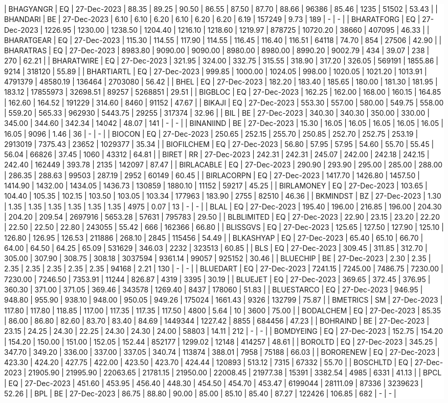 | BHAGYANGR | EQ | 27-Dec-2023 | 88.35 | 89.25 | 90.50 | 86.55 | 87.50 | 87.70 | 88.66 | 96386 | 85.46 | 1235 | 51502 | 53.43 |
| BHANDARI | BE | 27-Dec-2023 | 6.10 | 6.10 | 6.20 | 6.10 | 6.20 | 6.20 | 6.19 | 157249 | 9.73 | 189 | - | - |
| BHARATFORG | EQ | 27-Dec-2023 | 1226.95 | 1230.00 | 1238.50 | 1204.40 | 1216.10 | 1218.60 | 1219.97 | 878725 | 10720.20 | 38660 | 407095 | 46.33 |
| BHARATGEAR | EQ | 27-Dec-2023 | 115.30 | 114.55 | 117.90 | 114.55 | 116.45 | 116.40 | 116.51 | 64118 | 74.70 | 854 | 27506 | 42.90 |
| BHARATRAS | EQ | 27-Dec-2023 | 8983.80 | 9090.00 | 9090.00 | 8980.00 | 8980.00 | 8990.20 | 9002.79 | 434 | 39.07 | 238 | 270 | 62.21 |
| BHARATWIRE | EQ | 27-Dec-2023 | 321.95 | 324.00 | 332.75 | 315.55 | 318.90 | 317.20 | 326.05 | 569191 | 1855.86 | 9214 | 318120 | 55.89 |
| BHARTIARTL | EQ | 27-Dec-2023 | 999.85 | 1000.00 | 1024.05 | 998.00 | 1020.05 | 1021.20 | 1013.91 | 4791379 | 48580.19 | 136464 | 2703080 | 56.42 |
| BHEL | EQ | 27-Dec-2023 | 182.20 | 183.40 | 185.65 | 180.00 | 181.30 | 181.95 | 183.12 | 17855973 | 32698.51 | 89257 | 5268851 | 29.51 |
| BIGBLOC | EQ | 27-Dec-2023 | 162.25 | 162.00 | 168.00 | 160.15 | 164.85 | 162.60 | 164.52 | 191229 | 314.60 | 8460 | 91152 | 47.67 |
| BIKAJI | EQ | 27-Dec-2023 | 553.30 | 557.00 | 580.00 | 549.75 | 558.00 | 559.20 | 565.33 | 962930 | 5443.75 | 29255 | 317374 | 32.96 |
| BIL | BE | 27-Dec-2023 | 340.30 | 340.30 | 350.00 | 330.00 | 345.00 | 344.60 | 342.34 | 14042 | 48.07 | 141 | - | - |
| BINANIIND | BE | 27-Dec-2023 | 15.30 | 16.05 | 16.05 | 16.05 | 16.05 | 16.05 | 16.05 | 9096 | 1.46 | 36 | - | - |
| BIOCON | EQ | 27-Dec-2023 | 250.65 | 252.15 | 255.70 | 250.85 | 252.70 | 252.75 | 253.19 | 2913019 | 7375.43 | 23652 | 1029377 | 35.34 |
| BIOFILCHEM | EQ | 27-Dec-2023 | 56.80 | 57.95 | 57.95 | 54.60 | 55.70 | 55.45 | 56.04 | 66826 | 37.45 | 1060 | 43312 | 64.81 |
| BIRET | RR | 27-Dec-2023 | 242.31 | 242.31 | 245.07 | 242.00 | 242.18 | 242.15 | 242.40 | 162449 | 393.78 | 2135 | 142097 | 87.47 |
| BIRLACABLE | EQ | 27-Dec-2023 | 290.90 | 293.90 | 295.00 | 285.00 | 288.00 | 286.35 | 288.63 | 99503 | 287.19 | 2952 | 60149 | 60.45 |
| BIRLACORPN | EQ | 27-Dec-2023 | 1417.70 | 1426.80 | 1457.50 | 1414.90 | 1432.00 | 1434.05 | 1436.73 | 130859 | 1880.10 | 11152 | 59217 | 45.25 |
| BIRLAMONEY | EQ | 27-Dec-2023 | 103.65 | 104.40 | 105.35 | 102.15 | 103.50 | 103.05 | 103.34 | 177963 | 183.90 | 2755 | 82510 | 46.36 |
| BKMINDST | BZ | 27-Dec-2023 | 1.30 | 1.35 | 1.35 | 1.35 | 1.35 | 1.35 | 1.35 | 4975 | 0.07 | 13 | - | - |
| BLAL | EQ | 27-Dec-2023 | 195.40 | 196.00 | 216.85 | 196.00 | 204.30 | 204.20 | 209.54 | 2697916 | 5653.28 | 57631 | 795783 | 29.50 |
| BLBLIMITED | EQ | 27-Dec-2023 | 22.90 | 23.15 | 23.20 | 22.20 | 22.50 | 22.50 | 22.80 | 243055 | 55.42 | 666 | 162366 | 66.80 |
| BLISSGVS | EQ | 27-Dec-2023 | 125.65 | 127.50 | 127.90 | 125.10 | 126.80 | 126.95 | 126.53 | 211886 | 268.10 | 2845 | 115456 | 54.49 |
| BLKASHYAP | EQ | 27-Dec-2023 | 65.40 | 65.10 | 66.70 | 64.00 | 64.50 | 64.25 | 65.09 | 531629 | 346.03 | 2232 | 323513 | 60.85 |
| BLS | EQ | 27-Dec-2023 | 309.45 | 311.85 | 312.70 | 305.00 | 307.90 | 308.75 | 308.18 | 3037594 | 9361.14 | 99057 | 925152 | 30.46 |
| BLUECHIP | BE | 27-Dec-2023 | 2.30 | 2.35 | 2.35 | 2.35 | 2.35 | 2.35 | 2.35 | 94168 | 2.21 | 130 | - | - |
| BLUEDART | EQ | 27-Dec-2023 | 7241.15 | 7245.00 | 7486.75 | 7230.00 | 7230.00 | 7246.50 | 7353.91 | 11244 | 826.87 | 4319 | 3395 | 30.19 |
| BLUEJET | EQ | 27-Dec-2023 | 369.65 | 372.45 | 376.95 | 360.30 | 371.00 | 371.05 | 369.46 | 343578 | 1269.40 | 8437 | 178060 | 51.83 |
| BLUESTARCO | EQ | 27-Dec-2023 | 946.95 | 948.80 | 955.90 | 938.10 | 948.00 | 950.05 | 949.26 | 175024 | 1661.43 | 9326 | 132799 | 75.87 |
| BMETRICS | SM | 27-Dec-2023 | 117.80 | 117.80 | 118.85 | 117.00 | 117.35 | 117.35 | 117.50 | 4800 | 5.64 | 10 | 3600 | 75.00 |
| BODALCHEM | EQ | 27-Dec-2023 | 85.35 | 86.00 | 86.80 | 82.60 | 83.70 | 83.40 | 84.69 | 1449344 | 1227.42 | 8855 | 684456 | 47.23 |
| BOHRAIND | BE | 27-Dec-2023 | 23.15 | 24.25 | 24.30 | 22.25 | 24.30 | 24.30 | 24.00 | 58803 | 14.11 | 212 | - | - |
| BOMDYEING | EQ | 27-Dec-2023 | 152.75 | 154.20 | 154.20 | 150.00 | 151.00 | 152.05 | 152.44 | 852177 | 1299.02 | 12148 | 414257 | 48.61 |
| BOROLTD | EQ | 27-Dec-2023 | 345.25 | 347.70 | 349.20 | 336.00 | 337.00 | 337.05 | 340.74 | 113874 | 388.01 | 7958 | 75188 | 66.03 |
| BORORENEW | EQ | 27-Dec-2023 | 423.30 | 424.20 | 427.75 | 422.00 | 423.50 | 423.70 | 424.44 | 120893 | 513.12 | 7315 | 67332 | 55.70 |
| BOSCHLTD | EQ | 27-Dec-2023 | 21905.90 | 21995.90 | 22063.65 | 21781.15 | 21950.00 | 22008.45 | 21977.38 | 15391 | 3382.54 | 4985 | 6331 | 41.13 |
| BPCL | EQ | 27-Dec-2023 | 451.60 | 453.95 | 456.40 | 448.30 | 454.50 | 454.70 | 453.47 | 6199044 | 28111.09 | 87336 | 3239623 | 52.26 |
| BPL | BE | 27-Dec-2023 | 86.75 | 88.80 | 90.00 | 85.00 | 85.10 | 85.40 | 87.27 | 122426 | 106.85 | 682 | - | - |
